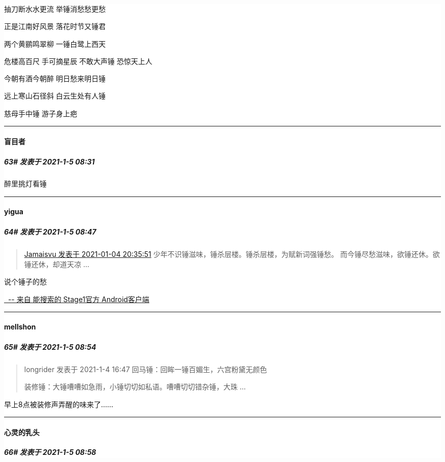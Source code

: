 
抽刀断水水更流 举锤消愁愁更愁


正是江南好风景 落花时节又锤君


两个黄鹂鸣翠柳 一锤白鹭上西天


危楼高百尺 手可摘星辰 不敢大声锤 恐惊天上人


今朝有酒今朝醉 明日愁来明日锤


远上寒山石径斜 白云生处有人锤


慈母手中锤 游子身上疤


-----

####  盲目者  
##### 63#       发表于 2021-1-5 08:31


醉里挑灯看锤


-----

####  yigua  
##### 64#       发表于 2021-1-5 08:47


<blockquote><a href="httphttps://bbs.saraba1st.com/2b/forum.php?mod=redirect&amp;goto=findpost&amp;pid=49938035&amp;ptid=1981147" target="_blank">Jamaisvu 发表于 2021-01-04 20:35:51</a>
少年不识锤滋味，锤杀层楼。锤杀层楼，为赋新词强锤愁。 而今锤尽愁滋味，欲锤还休。欲锤还休，却道天凉 ...</blockquote>说个锤子的愁

[  -- 来自 能搜索的 Stage1官方 Android客户端](https://www.coolapk.com/apk/140634)


-----

####  mellshon  
##### 65#       发表于 2021-1-5 08:54


<blockquote>longrider 发表于 2021-1-4 16:47
回马锤：回眸一锤百媚生，六宫粉黛无颜色

装修锤：大锤嘈嘈如急雨，小锤切切如私语。嘈嘈切切错杂锤，大珠 ...</blockquote>
早上8点被装修声弄醒的味来了……


-----

####  心灵的乳头  
##### 66#       发表于 2021-1-5 08:58

